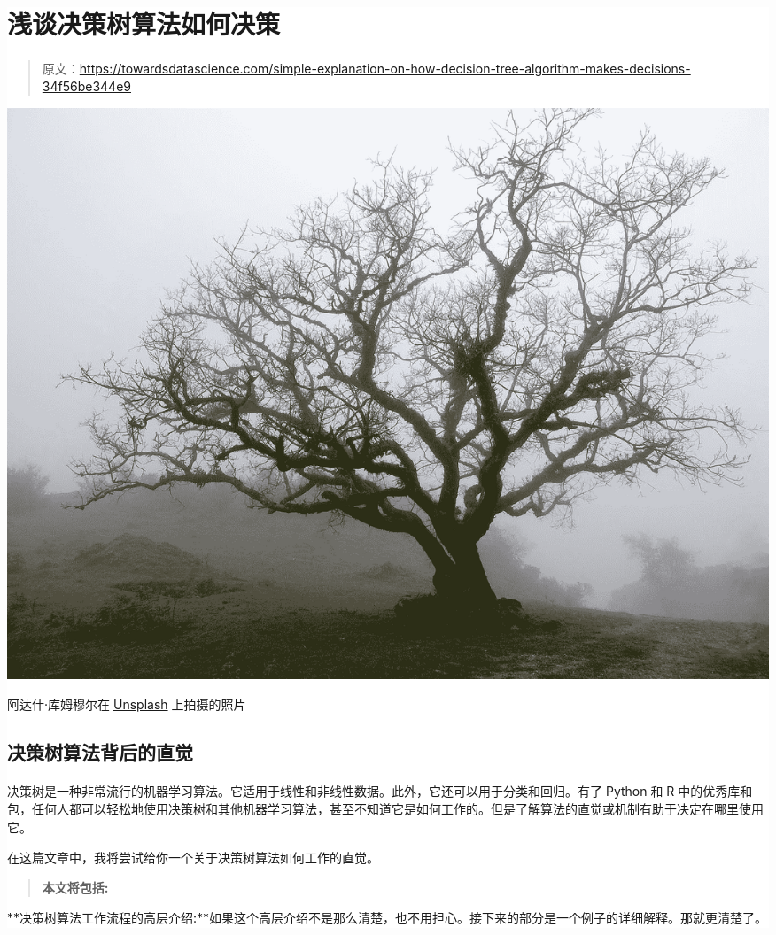 # 浅谈决策树算法如何决策

> 原文：<https://towardsdatascience.com/simple-explanation-on-how-decision-tree-algorithm-makes-decisions-34f56be344e9>

![](img/07b97f1c859e5729427df6d745b3dfd9.png)

阿达什·库姆穆尔在 [Unsplash](https://unsplash.com?utm_source=medium&utm_medium=referral) 上拍摄的照片

## 决策树算法背后的直觉

决策树是一种非常流行的机器学习算法。它适用于线性和非线性数据。此外，它还可以用于分类和回归。有了 Python 和 R 中的优秀库和包，任何人都可以轻松地使用决策树和其他机器学习算法，甚至不知道它是如何工作的。但是了解算法的直觉或机制有助于决定在哪里使用它。

在这篇文章中，我将尝试给你一个关于决策树算法如何工作的直觉。

> **本文将包括:**

**决策树算法工作流程的高层介绍:**如果这个高层介绍不是那么清楚，也不用担心。接下来的部分是一个例子的详细解释。那就更清楚了。
